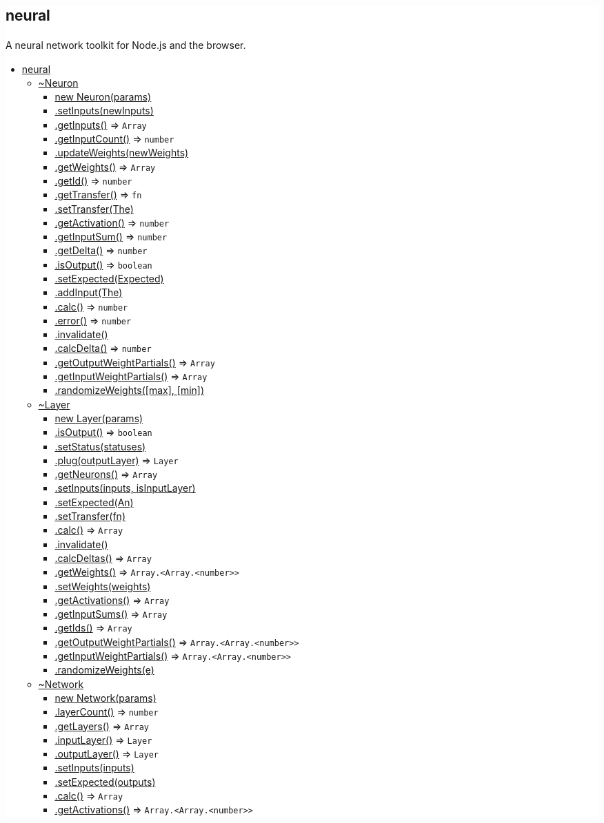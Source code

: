 <a name="module_neural"></a>
## neural
A neural network toolkit for Node.js and the browser.


* [neural](#module_neural)
    * [~Neuron](#module_neural..Neuron)
        * [new Neuron(params)](#new_module_neural..Neuron_new)
        * [.setInputs(newInputs)](#module_neural..Neuron+setInputs)
        * [.getInputs()](#module_neural..Neuron+getInputs) ⇒ <code>Array</code>
        * [.getInputCount()](#module_neural..Neuron+getInputCount) ⇒ <code>number</code>
        * [.updateWeights(newWeights)](#module_neural..Neuron+updateWeights)
        * [.getWeights()](#module_neural..Neuron+getWeights) ⇒ <code>Array</code>
        * [.getId()](#module_neural..Neuron+getId) ⇒ <code>number</code>
        * [.getTransfer()](#module_neural..Neuron+getTransfer) ⇒ <code>fn</code>
        * [.setTransfer(The)](#module_neural..Neuron+setTransfer)
        * [.getActivation()](#module_neural..Neuron+getActivation) ⇒ <code>number</code>
        * [.getInputSum()](#module_neural..Neuron+getInputSum) ⇒ <code>number</code>
        * [.getDelta()](#module_neural..Neuron+getDelta) ⇒ <code>number</code>
        * [.isOutput()](#module_neural..Neuron+isOutput) ⇒ <code>boolean</code>
        * [.setExpected(Expected)](#module_neural..Neuron+setExpected)
        * [.addInput(The)](#module_neural..Neuron+addInput)
        * [.calc()](#module_neural..Neuron+calc) ⇒ <code>number</code>
        * [.error()](#module_neural..Neuron+error) ⇒ <code>number</code>
        * [.invalidate()](#module_neural..Neuron+invalidate)
        * [.calcDelta()](#module_neural..Neuron+calcDelta) ⇒ <code>number</code>
        * [.getOutputWeightPartials()](#module_neural..Neuron+getOutputWeightPartials) ⇒ <code>Array</code>
        * [.getInputWeightPartials()](#module_neural..Neuron+getInputWeightPartials) ⇒ <code>Array</code>
        * [.randomizeWeights([max], [min])](#module_neural..Neuron+randomizeWeights)
    * [~Layer](#module_neural..Layer)
        * [new Layer(params)](#new_module_neural..Layer_new)
        * [.isOutput()](#module_neural..Layer+isOutput) ⇒ <code>boolean</code>
        * [.setStatus(statuses)](#module_neural..Layer+setStatus)
        * [.plug(outputLayer)](#module_neural..Layer+plug) ⇒ <code>Layer</code>
        * [.getNeurons()](#module_neural..Layer+getNeurons) ⇒ <code>Array</code>
        * [.setInputs(inputs, isInputLayer)](#module_neural..Layer+setInputs)
        * [.setExpected(An)](#module_neural..Layer+setExpected)
        * [.setTransfer(fn)](#module_neural..Layer+setTransfer)
        * [.calc()](#module_neural..Layer+calc) ⇒ <code>Array</code>
        * [.invalidate()](#module_neural..Layer+invalidate)
        * [.calcDeltas()](#module_neural..Layer+calcDeltas) ⇒ <code>Array</code>
        * [.getWeights()](#module_neural..Layer+getWeights) ⇒ <code>Array.&lt;Array.&lt;number&gt;&gt;</code>
        * [.setWeights(weights)](#module_neural..Layer+setWeights)
        * [.getActivations()](#module_neural..Layer+getActivations) ⇒ <code>Array</code>
        * [.getInputSums()](#module_neural..Layer+getInputSums) ⇒ <code>Array</code>
        * [.getIds()](#module_neural..Layer+getIds) ⇒ <code>Array</code>
        * [.getOutputWeightPartials()](#module_neural..Layer+getOutputWeightPartials) ⇒ <code>Array.&lt;Array.&lt;number&gt;&gt;</code>
        * [.getInputWeightPartials()](#module_neural..Layer+getInputWeightPartials) ⇒ <code>Array.&lt;Array.&lt;number&gt;&gt;</code>
        * [.randomizeWeights(e)](#module_neural..Layer+randomizeWeights)
    * [~Network](#module_neural..Network)
        * [new Network(params)](#new_module_neural..Network_new)
        * [.layerCount()](#module_neural..Network+layerCount) ⇒ <code>number</code>
        * [.getLayers()](#module_neural..Network+getLayers) ⇒ <code>Array</code>
        * [.inputLayer()](#module_neural..Network+inputLayer) ⇒ <code>Layer</code>
        * [.outputLayer()](#module_neural..Network+outputLayer) ⇒ <code>Layer</code>
        * [.setInputs(inputs)](#module_neural..Network+setInputs)
        * [.setExpected(outputs)](#module_neural..Network+setExpected)
        * [.calc()](#module_neural..Network+calc) ⇒ <code>Array</code>
        * [.getActivations()](#module_neural..Network+getActivations) ⇒ <code>Array.&lt;Array.&lt;number&gt;&gt;</code>